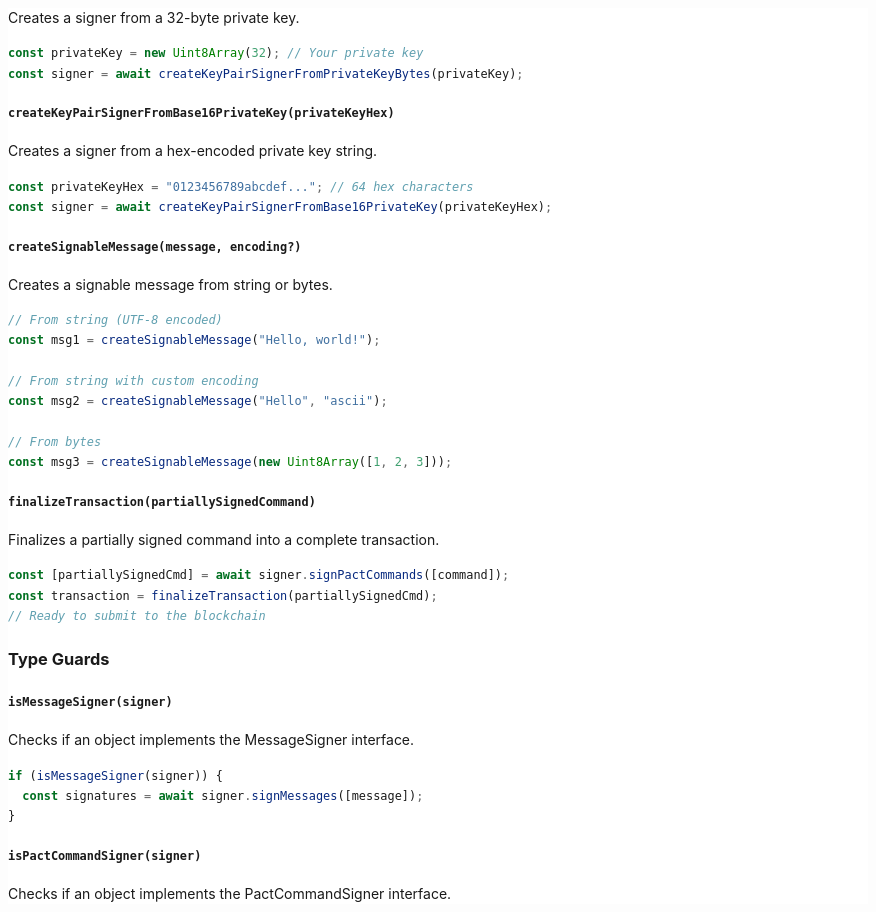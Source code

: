 Creates a signer from a 32-byte private key.

```typescript
const privateKey = new Uint8Array(32); // Your private key
const signer = await createKeyPairSignerFromPrivateKeyBytes(privateKey);
```

#### `createKeyPairSignerFromBase16PrivateKey(privateKeyHex)`

Creates a signer from a hex-encoded private key string.

```typescript
const privateKeyHex = "0123456789abcdef..."; // 64 hex characters
const signer = await createKeyPairSignerFromBase16PrivateKey(privateKeyHex);
```

#### `createSignableMessage(message, encoding?)`

Creates a signable message from string or bytes.

```typescript
// From string (UTF-8 encoded)
const msg1 = createSignableMessage("Hello, world!");

// From string with custom encoding
const msg2 = createSignableMessage("Hello", "ascii");

// From bytes
const msg3 = createSignableMessage(new Uint8Array([1, 2, 3]));
```

#### `finalizeTransaction(partiallySignedCommand)`

Finalizes a partially signed command into a complete transaction.

```typescript
const [partiallySignedCmd] = await signer.signPactCommands([command]);
const transaction = finalizeTransaction(partiallySignedCmd);
// Ready to submit to the blockchain
```

### Type Guards

#### `isMessageSigner(signer)`

Checks if an object implements the MessageSigner interface.

```typescript
if (isMessageSigner(signer)) {
  const signatures = await signer.signMessages([message]);
}
```

#### `isPactCommandSigner(signer)`

Checks if an object implements the PactCommandSigner interface.
